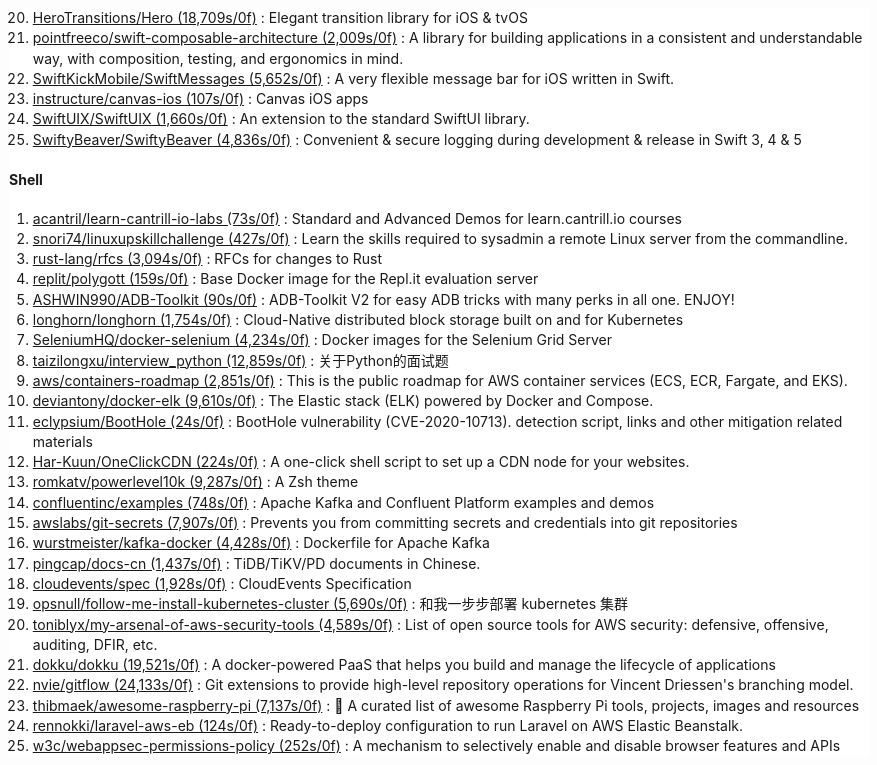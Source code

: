 20. [HeroTransitions/Hero (18,709s/0f)](https://github.com/HeroTransitions/Hero) : Elegant transition library for iOS & tvOS
21. [pointfreeco/swift-composable-architecture (2,009s/0f)](https://github.com/pointfreeco/swift-composable-architecture) : A library for building applications in a consistent and understandable way, with composition, testing, and ergonomics in mind.
22. [SwiftKickMobile/SwiftMessages (5,652s/0f)](https://github.com/SwiftKickMobile/SwiftMessages) : A very flexible message bar for iOS written in Swift.
23. [instructure/canvas-ios (107s/0f)](https://github.com/instructure/canvas-ios) : Canvas iOS apps
24. [SwiftUIX/SwiftUIX (1,660s/0f)](https://github.com/SwiftUIX/SwiftUIX) : An extension to the standard SwiftUI library.
25. [SwiftyBeaver/SwiftyBeaver (4,836s/0f)](https://github.com/SwiftyBeaver/SwiftyBeaver) : Convenient & secure logging during development & release in Swift 3, 4 & 5

#### Shell
1. [acantril/learn-cantrill-io-labs (73s/0f)](https://github.com/acantril/learn-cantrill-io-labs) : Standard and Advanced Demos for learn.cantrill.io courses
2. [snori74/linuxupskillchallenge (427s/0f)](https://github.com/snori74/linuxupskillchallenge) : Learn the skills required to sysadmin a remote Linux server from the commandline.
3. [rust-lang/rfcs (3,094s/0f)](https://github.com/rust-lang/rfcs) : RFCs for changes to Rust
4. [replit/polygott (159s/0f)](https://github.com/replit/polygott) : Base Docker image for the Repl.it evaluation server
5. [ASHWIN990/ADB-Toolkit (90s/0f)](https://github.com/ASHWIN990/ADB-Toolkit) : ADB-Toolkit V2 for easy ADB tricks with many perks in all one. ENJOY!
6. [longhorn/longhorn (1,754s/0f)](https://github.com/longhorn/longhorn) : Cloud-Native distributed block storage built on and for Kubernetes
7. [SeleniumHQ/docker-selenium (4,234s/0f)](https://github.com/SeleniumHQ/docker-selenium) : Docker images for the Selenium Grid Server
8. [taizilongxu/interview_python (12,859s/0f)](https://github.com/taizilongxu/interview_python) : 关于Python的面试题
9. [aws/containers-roadmap (2,851s/0f)](https://github.com/aws/containers-roadmap) : This is the public roadmap for AWS container services (ECS, ECR, Fargate, and EKS).
10. [deviantony/docker-elk (9,610s/0f)](https://github.com/deviantony/docker-elk) : The Elastic stack (ELK) powered by Docker and Compose.
11. [eclypsium/BootHole (24s/0f)](https://github.com/eclypsium/BootHole) : BootHole vulnerability (CVE-2020-10713). detection script, links and other mitigation related materials
12. [Har-Kuun/OneClickCDN (224s/0f)](https://github.com/Har-Kuun/OneClickCDN) : A one-click shell script to set up a CDN node for your websites.
13. [romkatv/powerlevel10k (9,287s/0f)](https://github.com/romkatv/powerlevel10k) : A Zsh theme
14. [confluentinc/examples (748s/0f)](https://github.com/confluentinc/examples) : Apache Kafka and Confluent Platform examples and demos
15. [awslabs/git-secrets (7,907s/0f)](https://github.com/awslabs/git-secrets) : Prevents you from committing secrets and credentials into git repositories
16. [wurstmeister/kafka-docker (4,428s/0f)](https://github.com/wurstmeister/kafka-docker) : Dockerfile for Apache Kafka
17. [pingcap/docs-cn (1,437s/0f)](https://github.com/pingcap/docs-cn) : TiDB/TiKV/PD documents in Chinese.
18. [cloudevents/spec (1,928s/0f)](https://github.com/cloudevents/spec) : CloudEvents Specification
19. [opsnull/follow-me-install-kubernetes-cluster (5,690s/0f)](https://github.com/opsnull/follow-me-install-kubernetes-cluster) : 和我一步步部署 kubernetes 集群
20. [toniblyx/my-arsenal-of-aws-security-tools (4,589s/0f)](https://github.com/toniblyx/my-arsenal-of-aws-security-tools) : List of open source tools for AWS security: defensive, offensive, auditing, DFIR, etc.
21. [dokku/dokku (19,521s/0f)](https://github.com/dokku/dokku) : A docker-powered PaaS that helps you build and manage the lifecycle of applications
22. [nvie/gitflow (24,133s/0f)](https://github.com/nvie/gitflow) : Git extensions to provide high-level repository operations for Vincent Driessen's branching model.
23. [thibmaek/awesome-raspberry-pi (7,137s/0f)](https://github.com/thibmaek/awesome-raspberry-pi) : 📝 A curated list of awesome Raspberry Pi tools, projects, images and resources
24. [rennokki/laravel-aws-eb (124s/0f)](https://github.com/rennokki/laravel-aws-eb) : Ready-to-deploy configuration to run Laravel on AWS Elastic Beanstalk.
25. [w3c/webappsec-permissions-policy (252s/0f)](https://github.com/w3c/webappsec-permissions-policy) : A mechanism to selectively enable and disable browser features and APIs
